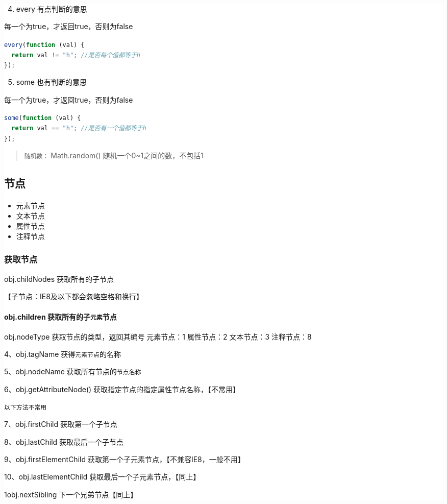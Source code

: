 4. every 有点判断的意思

每一个为true，才返回true，否则为false

```js
every(function (val) {
  return val != "h"; //是否每个值都等于h
});
```

5. some 也有判断的意思

每一个为true，才返回true，否则为false

```js
some(function (val) {
  return val == "h"; //是否有一个值都等于h
});
```

> `随机数：` Math.random() 随机一个0~1之间的数，不包括1

## 节点

- 元素节点
- 文本节点
- 属性节点
- 注释节点

### 获取节点

obj.childNodes 获取所有的子节点

【子节点：IE8及以下都会忽略空格和换行】

#### obj.children 获取所有的子`元素`节点

obj.nodeType 获取节点的类型，返回其编号
元素节点：1
属性节点：2
文本节点：3
注释节点：8

4、obj.tagName 获得`元素节点`的名称

5、obj.nodeName 获取所有节点的`节点名称`

6、obj.getAttributeNode() 获取指定节点的指定属性节点名称，【不常用】

`以下方法不常用`

7、obj.firstChild 获取第一个子节点

8、obj.lastChild 获取最后一个子节点

9、obj.firstElementChild 获取第一个子元素节点，【不兼容IE8，一般不用】

10、obj.lastElementChild 获取最后一个子元素节点，【同上】

1obj.nextSibling 下一个兄弟节点【同上】
